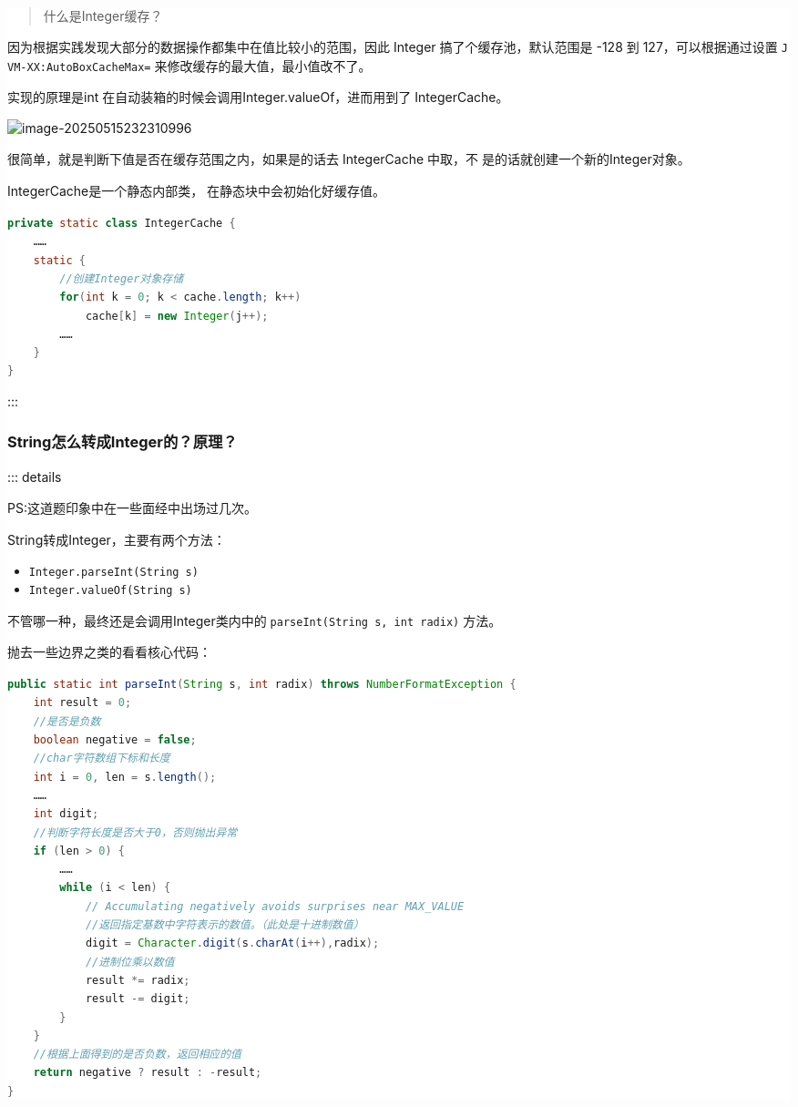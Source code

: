 > 什么是Integer缓存？

因为根据实践发现大部分的数据操作都集中在值比较小的范围，因此 Integer 搞了个缓存池，默认范围是 -128 到 127，可以根据通过设置 `JVM-XX:AutoBoxCacheMax=` 来修改缓存的最大值，最小值改不了。

实现的原理是int 在自动装箱的时候会调用Integer.valueOf，进而用到了 IntegerCache。

![image-20250515232310996](https://cdn.jsdmirror.com/gh/Cai2w/cdn/img/202505152323072.png)

很简单，就是判断下值是否在缓存范围之内，如果是的话去 IntegerCache 中取，不 是的话就创建一个新的Integer对象。 

IntegerCache是一个静态内部类， 在静态块中会初始化好缓存值。

```java
private static class IntegerCache {
	……
	static {
		//创建Integer对象存储
		for(int k = 0; k < cache.length; k++)
			cache[k] = new Integer(j++);
		……
	}
}
```

:::

### String怎么转成Integer的？原理？

::: details

PS:这道题印象中在一些面经中出场过几次。 

String转成Integer，主要有两个方法：

- `Integer.parseInt(String s)` 
- `Integer.valueOf(String s)`

不管哪一种，最终还是会调用Integer类内中的 `parseInt(String s, int radix)` 方法。 

抛去一些边界之类的看看核心代码：

```java
public static int parseInt(String s, int radix) throws NumberFormatException {
	int result = 0;
	//是否是负数
	boolean negative = false;
	//char字符数组下标和长度
	int i = 0, len = s.length();
	……
	int digit;
	//判断字符长度是否大于0，否则抛出异常
	if (len > 0) {
		……
		while (i < len) {
			// Accumulating negatively avoids surprises near MAX_VALUE
			//返回指定基数中字符表示的数值。（此处是十进制数值）
			digit = Character.digit(s.charAt(i++),radix);
			//进制位乘以数值
			result *= radix;
			result -= digit;
		}
	}
	//根据上面得到的是否负数，返回相应的值
	return negative ? result : -result;
}
```
